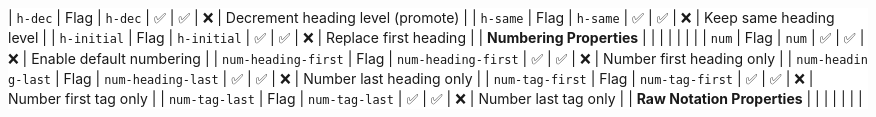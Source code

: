 | `h-dec`                              | Flag          | `h-dec`                                   | ✅   | ✅     | ❌           | Decrement heading level (promote)                                                                                                                                                                                                                                                                                                                                                                                                             |
| `h-same`                             | Flag          | `h-same`                                  | ✅   | ✅     | ❌           | Keep same heading level                                                                                                                                                                                                                                                                                                                                                                                                                       |
| `h-initial`                          | Flag          | `h-initial`                               | ✅   | ✅     | ❌           | Replace first heading                                                                                                                                                                                                                                                                                                                                                                                                                         |
| **Numbering Properties**             |               |                                           |      |        |              |                                                                                                                                                                                                                                                                                                                                                                                                                                               |
| `num`                                | Flag          | `num`                                     | ✅   | ✅     | ❌           | Enable default numbering                                                                                                                                                                                                                                                                                                                                                                                                                      |
| `num-heading-first`                  | Flag          | `num-heading-first`                       | ✅   | ✅     | ❌           | Number first heading only                                                                                                                                                                                                                                                                                                                                                                                                                     |
| `num-heading-last`                   | Flag          | `num-heading-last`                        | ✅   | ✅     | ❌           | Number last heading only                                                                                                                                                                                                                                                                                                                                                                                                                      |
| `num-tag-first`                      | Flag          | `num-tag-first`                           | ✅   | ✅     | ❌           | Number first tag only                                                                                                                                                                                                                                                                                                                                                                                                                         |
| `num-tag-last`                       | Flag          | `num-tag-last`                            | ✅   | ✅     | ❌           | Number last tag only                                                                                                                                                                                                                                                                                                                                                                                                                          |
| **Raw Notation Properties**          |               |                                           |      |        |              |                                                                                                                                                                                                                                                                                                                                                                                                                                               |